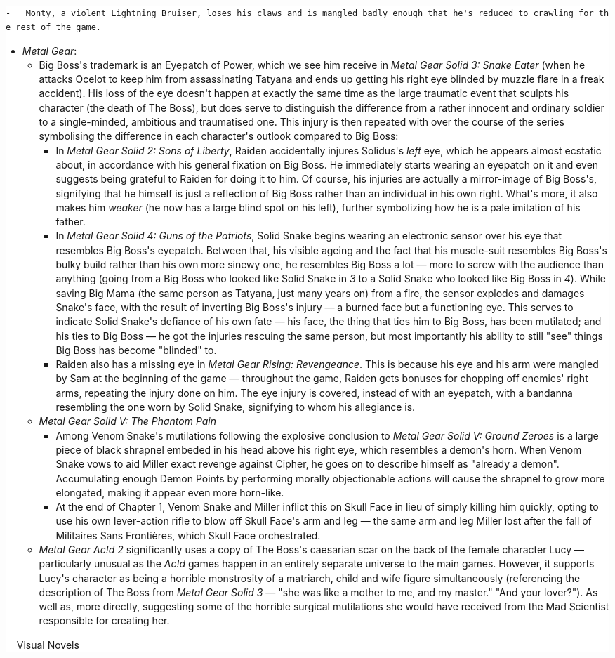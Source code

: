     -   Monty, a violent Lightning Bruiser, loses his claws and is mangled badly enough that he's reduced to crawling for the rest of the game.
-   _Metal Gear_:
    -   Big Boss's trademark is an Eyepatch of Power, which we see him receive in _Metal Gear Solid 3: Snake Eater_ (when he attacks Ocelot to keep him from assassinating Tatyana and ends up getting his right eye blinded by muzzle flare in a freak accident). His loss of the eye doesn't happen at exactly the same time as the large traumatic event that sculpts his character (the death of The Boss), but does serve to distinguish the difference from a rather innocent and ordinary soldier to a single-minded, ambitious and traumatised one. This injury is then repeated with over the course of the series symbolising the difference in each character's outlook compared to Big Boss:
        -   In _Metal Gear Solid 2: Sons of Liberty_, Raiden accidentally injures Solidus's _left_ eye, which he appears almost ecstatic about, in accordance with his general fixation on Big Boss. He immediately starts wearing an eyepatch on it and even suggests being grateful to Raiden for doing it to him. Of course, his injuries are actually a mirror-image of Big Boss's, signifying that he himself is just a reflection of Big Boss rather than an individual in his own right. What's more, it also makes him _weaker_ (he now has a large blind spot on his left), further symbolizing how he is a pale imitation of his father.
        -   In _Metal Gear Solid 4: Guns of the Patriots_, Solid Snake begins wearing an electronic sensor over his eye that resembles Big Boss's eyepatch. Between that, his visible ageing and the fact that his muscle-suit resembles Big Boss's bulky build rather than his own more sinewy one, he resembles Big Boss a lot — more to screw with the audience than anything (going from a Big Boss who looked like Solid Snake in _3_ to a Solid Snake who looked like Big Boss in _4_). While saving Big Mama (the same person as Tatyana, just many years on) from a fire, the sensor explodes and damages Snake's face, with the result of inverting Big Boss's injury — a burned face but a functioning eye. This serves to indicate Solid Snake's defiance of his own fate — his face, the thing that ties him to Big Boss, has been mutilated; and his ties to Big Boss — he got the injuries rescuing the same person, but most importantly his ability to still "see" things Big Boss has become "blinded" to.
        -   Raiden also has a missing eye in _Metal Gear Rising: Revengeance_. This is because his eye and his arm were mangled by Sam at the beginning of the game — throughout the game, Raiden gets bonuses for chopping off enemies' right arms, repeating the injury done on him. The eye injury is covered, instead of with an eyepatch, with a bandanna resembling the one worn by Solid Snake, signifying to whom his allegiance is.
    -   _Metal Gear Solid V: The Phantom Pain_
        -   Among Venom Snake's mutilations following the explosive conclusion to _Metal Gear Solid V: Ground Zeroes_ is a large piece of black shrapnel embeded in his head above his right eye, which resembles a demon's horn. When Venom Snake vows to aid Miller exact revenge against Cipher, he goes on to describe himself as "already a demon". Accumulating enough Demon Points by performing morally objectionable actions will cause the shrapnel to grow more elongated, making it appear even more horn-like.
        -   At the end of Chapter 1, Venom Snake and Miller inflict this on Skull Face in lieu of simply killing him quickly, opting to use his own lever-action rifle to blow off Skull Face's arm and leg — the same arm and leg Miller lost after the fall of Militaires Sans Frontières, which Skull Face orchestrated.
    -   _Metal Gear Ac!d 2_ significantly uses a copy of The Boss's caesarian scar on the back of the female character Lucy — particularly unusual as the _Ac!d_ games happen in an entirely separate universe to the main games. However, it supports Lucy's character as being a horrible monstrosity of a matriarch, child and wife figure simultaneously (referencing the description of The Boss from _Metal Gear Solid 3_ — "she was like a mother to me, and my master." "And your lover?"). As well as, more directly, suggesting some of the horrible surgical mutilations she would have received from the Mad Scientist responsible for creating her.

    Visual Novels 
